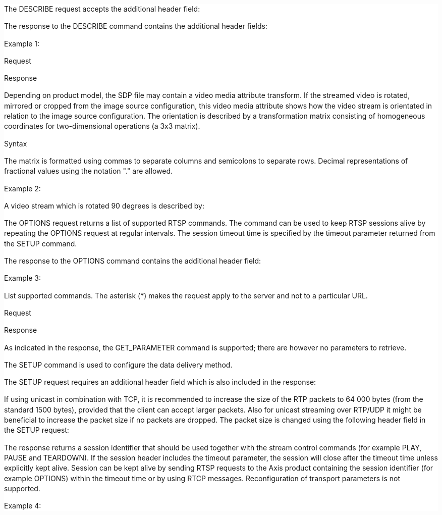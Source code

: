 The DESCRIBE request accepts the additional header field:

The response to the DESCRIBE command contains the additional header fields:

Example 1:

Request

Response

Depending on product model, the SDP file may contain a video media attribute transform. If the streamed video is rotated, mirrored or cropped from the image source configuration, this video media attribute shows how the video stream is orientated in relation to the image source configuration. The orientation is described by a transformation matrix consisting of homogeneous coordinates for two-dimensional operations (a 3x3 matrix).

Syntax

The matrix is formatted using commas to separate columns and semicolons to separate rows. Decimal representations of fractional values using the notation "<integer>.<fraction>" are allowed.

Example 2:

A video stream which is rotated 90 degrees is described by:

The OPTIONS request returns a list of supported RTSP commands. The command can be used to keep RTSP sessions alive by repeating the OPTIONS request at regular intervals. The session timeout time is specified by the timeout parameter returned from the SETUP command.

The response to the OPTIONS command contains the additional header field:

Example 3:

List supported commands. The asterisk (*) makes the request apply to the server and not to a particular URL.

Request

Response

As indicated in the response, the GET_PARAMETER command is supported; there are however no parameters to retrieve.

The SETUP command is used to configure the data delivery method.

The SETUP request requires an additional header field which is also included in the response:

If using unicast in combination with TCP, it is recommended to increase the size of the RTP packets to 64 000 bytes (from the standard 1500 bytes), provided that the client can accept larger packets. Also for unicast streaming over RTP/UDP it might be beneficial to increase the packet size if no packets are dropped. The packet size is changed using the following header field in the SETUP request:

The response returns a session identifier that should be used together with the stream control commands (for example PLAY, PAUSE and TEARDOWN). If the session header includes the timeout parameter, the session will close after the timeout time unless explicitly kept alive. Session can be kept alive by sending RTSP requests to the Axis product containing the session identifier (for example OPTIONS) within the timeout time or by using RTCP messages. Reconfiguration of transport parameters is not supported.

Example 4:

